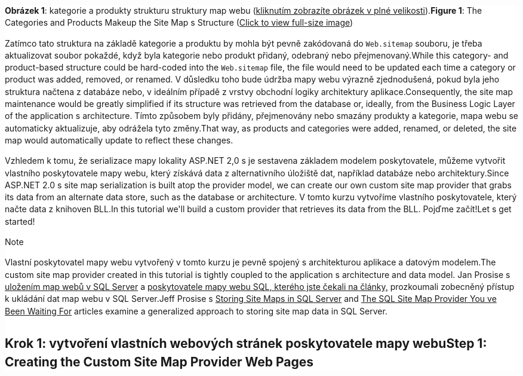 <span data-ttu-id="0a7b4-121">**Obrázek 1**: kategorie a produkty strukturu struktury map webu ([kliknutím zobrazíte obrázek v plné velikosti](building-a-custom-database-driven-site-map-provider-vb/_static/image2.png)).</span><span class="sxs-lookup"><span data-stu-id="0a7b4-121">**Figure 1**: The Categories and Products Makeup the Site Map s Structure ([Click to view full-size image](building-a-custom-database-driven-site-map-provider-vb/_static/image2.png))</span></span>

<span data-ttu-id="0a7b4-122">Zatímco tato struktura na základě kategorie a produktu by mohla být pevně zakódovaná do `Web.sitemap` souboru, je třeba aktualizovat soubor pokaždé, když byla kategorie nebo produkt přidaný, odebraný nebo přejmenovaný.</span><span class="sxs-lookup"><span data-stu-id="0a7b4-122">While this category- and product-based structure could be hard-coded into the `Web.sitemap` file, the file would need to be updated each time a category or product was added, removed, or renamed.</span></span> <span data-ttu-id="0a7b4-123">V důsledku toho bude údržba mapy webu výrazně zjednodušená, pokud byla jeho struktura načtena z databáze nebo, v ideálním případě z vrstvy obchodní logiky architektury aplikace.</span><span class="sxs-lookup"><span data-stu-id="0a7b4-123">Consequently, the site map maintenance would be greatly simplified if its structure was retrieved from the database or, ideally, from the Business Logic Layer of the application s architecture.</span></span> <span data-ttu-id="0a7b4-124">Tímto způsobem byly přidány, přejmenovány nebo smazány produkty a kategorie, mapa webu se automaticky aktualizuje, aby odrážela tyto změny.</span><span class="sxs-lookup"><span data-stu-id="0a7b4-124">That way, as products and categories were added, renamed, or deleted, the site map would automatically update to reflect these changes.</span></span>

<span data-ttu-id="0a7b4-125">Vzhledem k tomu, že serializace mapy lokality ASP.NET 2,0 s je sestavena základem modelem poskytovatele, můžeme vytvořit vlastního poskytovatele mapy webu, který získává data z alternativního úložiště dat, například databáze nebo architektury.</span><span class="sxs-lookup"><span data-stu-id="0a7b4-125">Since ASP.NET 2.0 s site map serialization is built atop the provider model, we can create our own custom site map provider that grabs its data from an alternate data store, such as the database or architecture.</span></span> <span data-ttu-id="0a7b4-126">V tomto kurzu vytvoříme vlastního poskytovatele, který načte data z knihoven BLL.</span><span class="sxs-lookup"><span data-stu-id="0a7b4-126">In this tutorial we'll build a custom provider that retrieves its data from the BLL.</span></span> <span data-ttu-id="0a7b4-127">Pojďme začít!</span><span class="sxs-lookup"><span data-stu-id="0a7b4-127">Let s get started!</span></span>

> [!NOTE]
> <span data-ttu-id="0a7b4-128">Vlastní poskytovatel mapy webu vytvořený v tomto kurzu je pevně spojený s architekturou aplikace a datovým modelem.</span><span class="sxs-lookup"><span data-stu-id="0a7b4-128">The custom site map provider created in this tutorial is tightly coupled to the application s architecture and data model.</span></span> <span data-ttu-id="0a7b4-129">Jan Prosise s [uložením map webů v SQL Server](https://msdn.microsoft.com/msdnmag/issues/05/06/WickedCode/) a [poskytovatele mapy webu SQL, kterého jste čekali na články,](https://msdn.microsoft.com/msdnmag/issues/06/02/wickedcode/default.aspx) prozkoumali zobecněný přístup k ukládání dat map webu v SQL Server.</span><span class="sxs-lookup"><span data-stu-id="0a7b4-129">Jeff Prosise s [Storing Site Maps in SQL Server](https://msdn.microsoft.com/msdnmag/issues/05/06/WickedCode/) and [The SQL Site Map Provider You ve Been Waiting For](https://msdn.microsoft.com/msdnmag/issues/06/02/wickedcode/default.aspx) articles examine a generalized approach to storing site map data in SQL Server.</span></span>

## <a name="step-1-creating-the-custom-site-map-provider-web-pages"></a><span data-ttu-id="0a7b4-130">Krok 1: vytvoření vlastních webových stránek poskytovatele mapy webu</span><span class="sxs-lookup"><span data-stu-id="0a7b4-130">Step 1: Creating the Custom Site Map Provider Web Pages</span></span>
